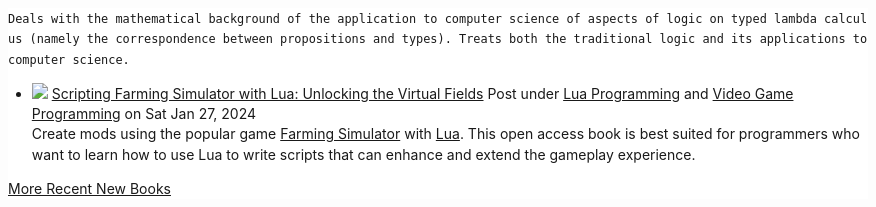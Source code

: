 	Deals with the mathematical background of the application to computer science of aspects of logic on typed lambda calculus (namely the correspondence between propositions and types). Treats both the traditional logic and its applications to computer science.
- ![](https://freecomputerbooks.com/covers/Scripting-Farming-Simulator-with-Lua_43x55.jpg) [Scripting Farming Simulator with Lua: Unlocking the Virtual Fields](https://freecomputerbooks.com/Scripting-Farming-Simulator-with-Lua.html)
	Post under [Lua Programming](https://freecomputerbooks.com/langLuaBooks.html) and [Video Game Programming](https://freecomputerbooks.com/compscGameProgrammingBooks.html) on Sat Jan 27, 2024  
	Create mods using the popular game [Farming Simulator](https://en.wikipedia.org/wiki/Farming_Simulator) with [Lua](https://en.wikipedia.org/wiki/Lua_\(programming_language\)). This open access book is best suited for programmers who want to learn how to use Lua to write scripts that can enhance and extend the gameplay experience.

[More Recent New Books](https://freecomputerbooks.com/books202504.html)